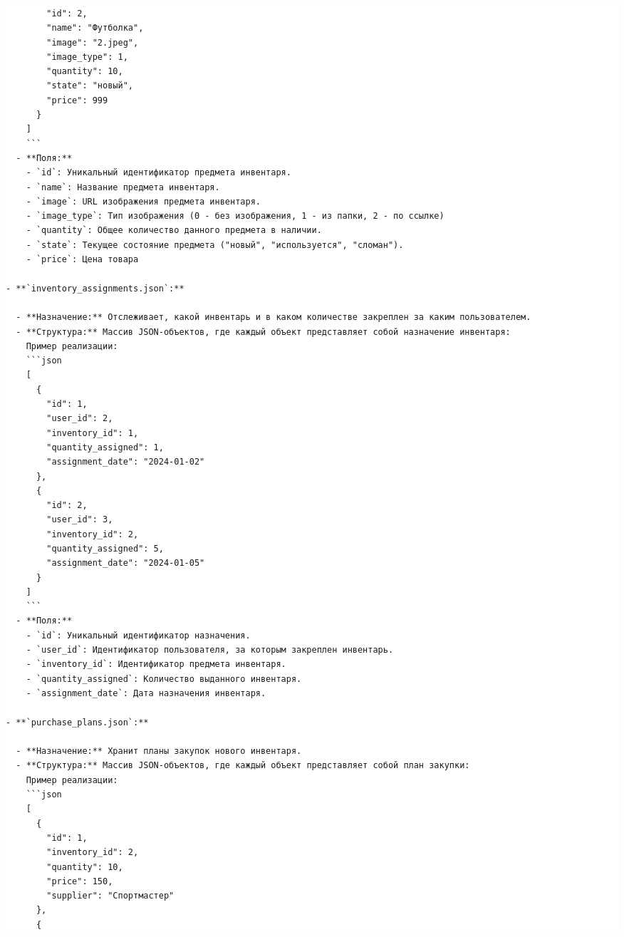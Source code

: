             "id": 2,
            "name": "Футболка",
            "image": "2.jpeg",
            "image_type": 1,
            "quantity": 10,
            "state": "новый",
            "price": 999
          }
        ]
        ```
      - **Поля:**
        - `id`: Уникальный идентификатор предмета инвентаря.
        - `name`: Название предмета инвентаря.
        - `image`: URL изображения предмета инвентаря.
        - `image_type`: Тип изображения (0 - без изображения, 1 - из папки, 2 - по ссылке)
        - `quantity`: Общее количество данного предмета в наличии.
        - `state`: Текущее состояние предмета ("новый", "используется", "сломан").
        - `price`: Цена товара

    - **`inventory_assignments.json`:**

      - **Назначение:** Отслеживает, какой инвентарь и в каком количестве закреплен за каким пользователем.
      - **Структура:** Массив JSON-объектов, где каждый объект представляет собой назначение инвентаря:
        Пример реализации:
        ```json
        [
          {
            "id": 1,
            "user_id": 2,
            "inventory_id": 1,
            "quantity_assigned": 1,
            "assignment_date": "2024-01-02"
          },
          {
            "id": 2,
            "user_id": 3,
            "inventory_id": 2,
            "quantity_assigned": 5,
            "assignment_date": "2024-01-05"
          }
        ]
        ```
      - **Поля:**
        - `id`: Уникальный идентификатор назначения.
        - `user_id`: Идентификатор пользователя, за которым закреплен инвентарь.
        - `inventory_id`: Идентификатор предмета инвентаря.
        - `quantity_assigned`: Количество выданного инвентаря.
        - `assignment_date`: Дата назначения инвентаря.

    - **`purchase_plans.json`:**

      - **Назначение:** Хранит планы закупок нового инвентаря.
      - **Структура:** Массив JSON-объектов, где каждый объект представляет собой план закупки:
        Пример реализации:
        ```json
        [
          {
            "id": 1,
            "inventory_id": 2,
            "quantity": 10,
            "price": 150,
            "supplier": "Спортмастер"
          },
          {